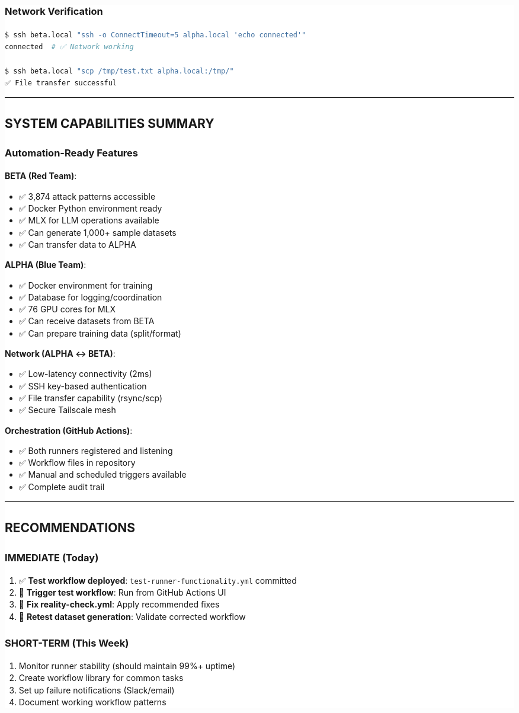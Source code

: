 ### Network Verification
```bash
$ ssh beta.local "ssh -o ConnectTimeout=5 alpha.local 'echo connected'"
connected  # ✅ Network working

$ ssh beta.local "scp /tmp/test.txt alpha.local:/tmp/"
✅ File transfer successful
```

---

## SYSTEM CAPABILITIES SUMMARY

### Automation-Ready Features

**BETA (Red Team)**:
- ✅ 3,874 attack patterns accessible
- ✅ Docker Python environment ready
- ✅ MLX for LLM operations available
- ✅ Can generate 1,000+ sample datasets
- ✅ Can transfer data to ALPHA

**ALPHA (Blue Team)**:
- ✅ Docker environment for training
- ✅ Database for logging/coordination
- ✅ 76 GPU cores for MLX
- ✅ Can receive datasets from BETA
- ✅ Can prepare training data (split/format)

**Network (ALPHA ↔ BETA)**:
- ✅ Low-latency connectivity (2ms)
- ✅ SSH key-based authentication
- ✅ File transfer capability (rsync/scp)
- ✅ Secure Tailscale mesh

**Orchestration (GitHub Actions)**:
- ✅ Both runners registered and listening
- ✅ Workflow files in repository
- ✅ Manual and scheduled triggers available
- ✅ Complete audit trail

---

## RECOMMENDATIONS

### IMMEDIATE (Today)
1. ✅ **Test workflow deployed**: `test-runner-functionality.yml` committed
2. 🔄 **Trigger test workflow**: Run from GitHub Actions UI
3. 🔄 **Fix reality-check.yml**: Apply recommended fixes
4. 🔄 **Retest dataset generation**: Validate corrected workflow

### SHORT-TERM (This Week)
1. Monitor runner stability (should maintain 99%+ uptime)
2. Create workflow library for common tasks
3. Set up failure notifications (Slack/email)
4. Document working workflow patterns

